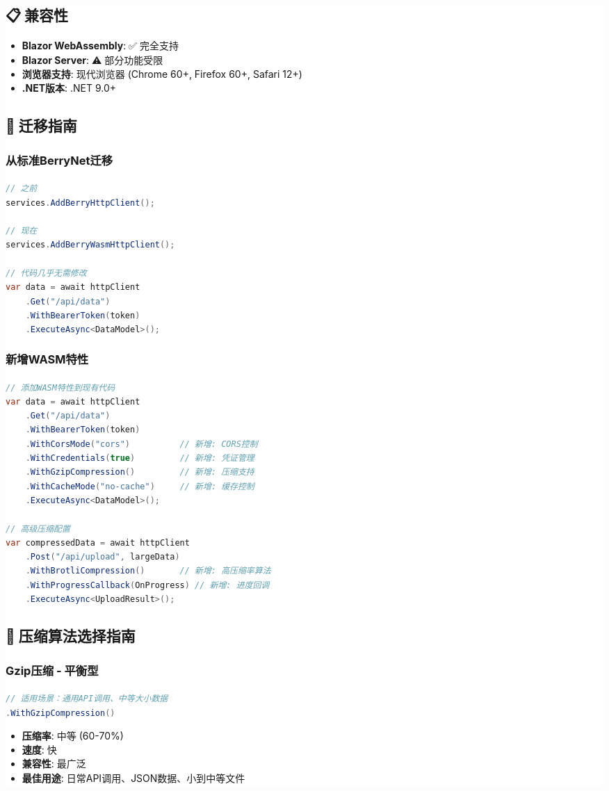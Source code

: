 ## 📋 兼容性

- **Blazor WebAssembly**: ✅ 完全支持
- **Blazor Server**: ⚠️ 部分功能受限
- **浏览器支持**: 现代浏览器 (Chrome 60+, Firefox 60+, Safari 12+)
- **.NET版本**: .NET 9.0+

## 🔄 迁移指南

### 从标准BerryNet迁移

```csharp
// 之前
services.AddBerryHttpClient();

// 现在
services.AddBerryWasmHttpClient();

// 代码几乎无需修改
var data = await httpClient
    .Get("/api/data")
    .WithBearerToken(token)
    .ExecuteAsync<DataModel>();
```

### 新增WASM特性

```csharp
// 添加WASM特性到现有代码
var data = await httpClient
    .Get("/api/data")
    .WithBearerToken(token)
    .WithCorsMode("cors")          // 新增: CORS控制
    .WithCredentials(true)         // 新增: 凭证管理
    .WithGzipCompression()         // 新增: 压缩支持
    .WithCacheMode("no-cache")     // 新增: 缓存控制
    .ExecuteAsync<DataModel>();

// 高级压缩配置
var compressedData = await httpClient
    .Post("/api/upload", largeData)
    .WithBrotliCompression()       // 新增: 高压缩率算法
    .WithProgressCallback(OnProgress) // 新增: 进度回调
    .ExecuteAsync<UploadResult>();
```

## 🔧 压缩算法选择指南

### Gzip压缩 - 平衡型
```csharp
// 适用场景：通用API调用、中等大小数据
.WithGzipCompression()
```
- **压缩率**: 中等 (60-70%)
- **速度**: 快
- **兼容性**: 最广泛
- **最佳用途**: 日常API调用、JSON数据、小到中等文件
